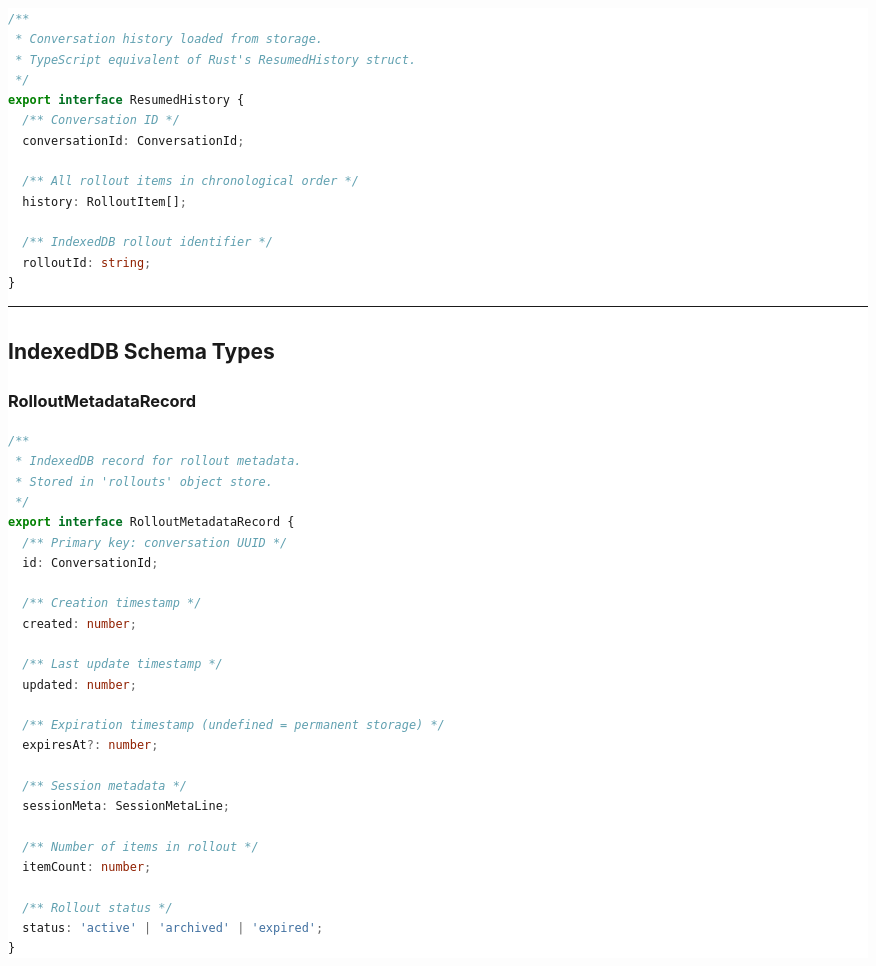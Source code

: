 ```typescript
/**
 * Conversation history loaded from storage.
 * TypeScript equivalent of Rust's ResumedHistory struct.
 */
export interface ResumedHistory {
  /** Conversation ID */
  conversationId: ConversationId;

  /** All rollout items in chronological order */
  history: RolloutItem[];

  /** IndexedDB rollout identifier */
  rolloutId: string;
}
```

---

## IndexedDB Schema Types

### RolloutMetadataRecord

```typescript
/**
 * IndexedDB record for rollout metadata.
 * Stored in 'rollouts' object store.
 */
export interface RolloutMetadataRecord {
  /** Primary key: conversation UUID */
  id: ConversationId;

  /** Creation timestamp */
  created: number;

  /** Last update timestamp */
  updated: number;

  /** Expiration timestamp (undefined = permanent storage) */
  expiresAt?: number;

  /** Session metadata */
  sessionMeta: SessionMetaLine;

  /** Number of items in rollout */
  itemCount: number;

  /** Rollout status */
  status: 'active' | 'archived' | 'expired';
}
```
